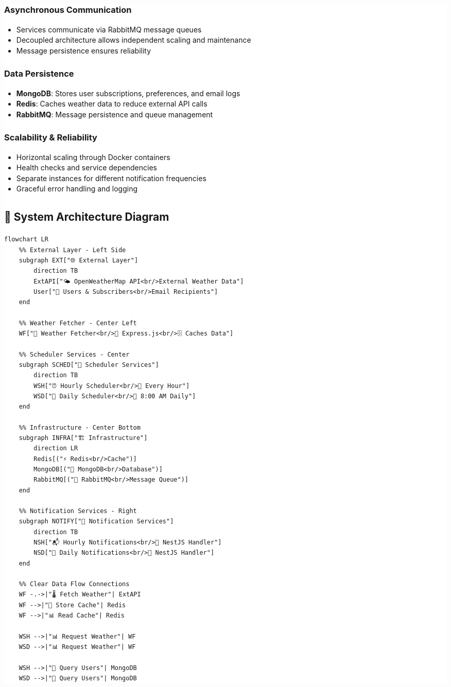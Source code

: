 ### **Asynchronous Communication**
- Services communicate via RabbitMQ message queues
- Decoupled architecture allows independent scaling and maintenance
- Message persistence ensures reliability

### **Data Persistence**
- **MongoDB**: Stores user subscriptions, preferences, and email logs
- **Redis**: Caches weather data to reduce external API calls
- **RabbitMQ**: Message persistence and queue management

### **Scalability & Reliability**
- Horizontal scaling through Docker containers
- Health checks and service dependencies
- Separate instances for different notification frequencies
- Graceful error handling and logging

## 🔄 System Architecture Diagram

```mermaid
flowchart LR
    %% External Layer - Left Side
    subgraph EXT["🌐 External Layer"]
        direction TB
        ExtAPI["🌤️ OpenWeatherMap API<br/>External Weather Data"]
        User["👥 Users & Subscribers<br/>Email Recipients"]
    end
    
    %% Weather Fetcher - Center Left
    WF["📡 Weather Fetcher<br/>🔧 Express.js<br/>🗄️ Caches Data"]
    
    %% Scheduler Services - Center
    subgraph SCHED["📅 Scheduler Services"]
        direction TB
        WSH["⏰ Hourly Scheduler<br/>🔄 Every Hour"]
        WSD["📆 Daily Scheduler<br/>🌅 8:00 AM Daily"]
    end
    
    %% Infrastructure - Center Bottom
    subgraph INFRA["🏗️ Infrastructure"]
        direction LR
        Redis[("⚡ Redis<br/>Cache")]
        MongoDB[("🍃 MongoDB<br/>Database")]
        RabbitMQ[("🐰 RabbitMQ<br/>Message Queue")]
    end
    
    %% Notification Services - Right
    subgraph NOTIFY["📧 Notification Services"]
        direction TB
        NSH["📬 Hourly Notifications<br/>🚀 NestJS Handler"]
        NSD["📮 Daily Notifications<br/>🚀 NestJS Handler"]
    end
    
    %% Clear Data Flow Connections
    WF -.->|"🌡️ Fetch Weather"| ExtAPI
    WF -->|"💾 Store Cache"| Redis
    WF -->|"📊 Read Cache"| Redis
    
    WSH -->|"📊 Request Weather"| WF
    WSD -->|"📊 Request Weather"| WF
    
    WSH -->|"👥 Query Users"| MongoDB
    WSD -->|"👥 Query Users"| MongoDB
```